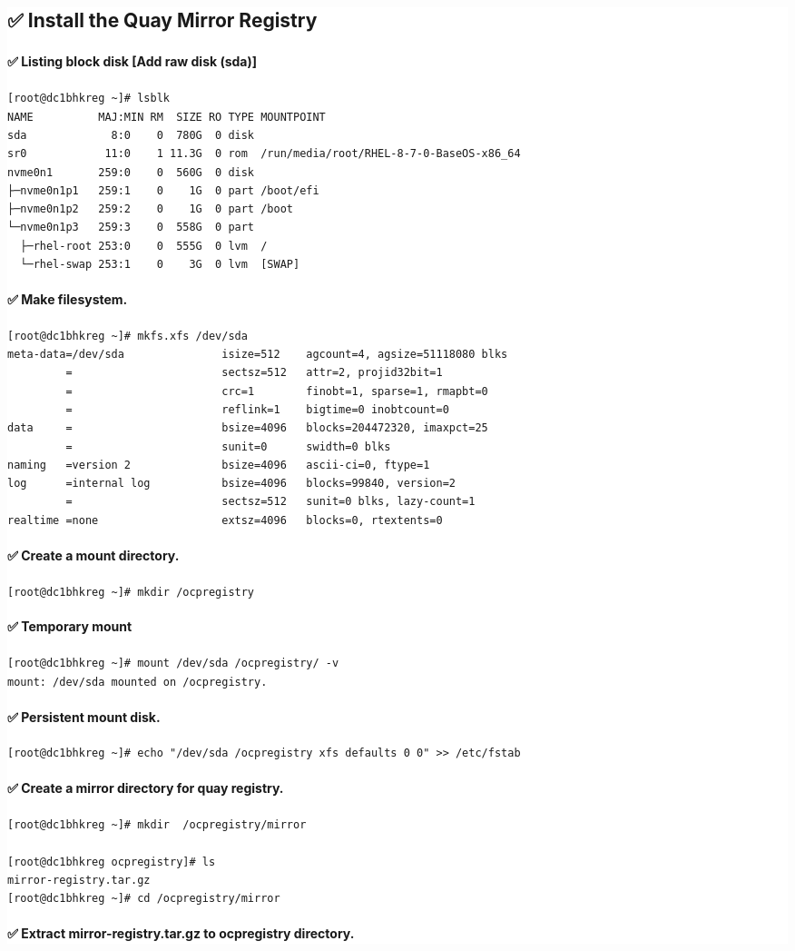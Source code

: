  ## ✅  Install the Quay Mirror Registry

   
 #### ✅ Listing block disk [Add raw disk (sda)]

    [root@dc1bhkreg ~]# lsblk
    NAME          MAJ:MIN RM  SIZE RO TYPE MOUNTPOINT
    sda             8:0    0  780G  0 disk 
    sr0            11:0    1 11.3G  0 rom  /run/media/root/RHEL-8-7-0-BaseOS-x86_64
    nvme0n1       259:0    0  560G  0 disk 
    ├─nvme0n1p1   259:1    0    1G  0 part /boot/efi
    ├─nvme0n1p2   259:2    0    1G  0 part /boot
    └─nvme0n1p3   259:3    0  558G  0 part 
      ├─rhel-root 253:0    0  555G  0 lvm  /
      └─rhel-swap 253:1    0    3G  0 lvm  [SWAP]

 #### ✅ Make filesystem. 

    [root@dc1bhkreg ~]# mkfs.xfs /dev/sda 
    meta-data=/dev/sda               isize=512    agcount=4, agsize=51118080 blks
             =                       sectsz=512   attr=2, projid32bit=1
             =                       crc=1        finobt=1, sparse=1, rmapbt=0
             =                       reflink=1    bigtime=0 inobtcount=0
    data     =                       bsize=4096   blocks=204472320, imaxpct=25
             =                       sunit=0      swidth=0 blks
    naming   =version 2              bsize=4096   ascii-ci=0, ftype=1
    log      =internal log           bsize=4096   blocks=99840, version=2
             =                       sectsz=512   sunit=0 blks, lazy-count=1
    realtime =none                   extsz=4096   blocks=0, rtextents=0
    
 #### ✅ Create a mount directory. 
    
    [root@dc1bhkreg ~]# mkdir /ocpregistry 

 #### ✅ Temporary mount 
    
    [root@dc1bhkreg ~]# mount /dev/sda /ocpregistry/ -v
    mount: /dev/sda mounted on /ocpregistry.

 #### ✅ Persistent mount disk. 
    
    [root@dc1bhkreg ~]# echo "/dev/sda /ocpregistry xfs defaults 0 0" >> /etc/fstab 
    

 #### ✅ Create a mirror directory for quay registry. 

    [root@dc1bhkreg ~]# mkdir  /ocpregistry/mirror 

    [root@dc1bhkreg ocpregistry]# ls
    mirror-registry.tar.gz 
    [root@dc1bhkreg ~]# cd /ocpregistry/mirror

 #### ✅ Extract mirror-registry.tar.gz to ocpregistry directory. 

